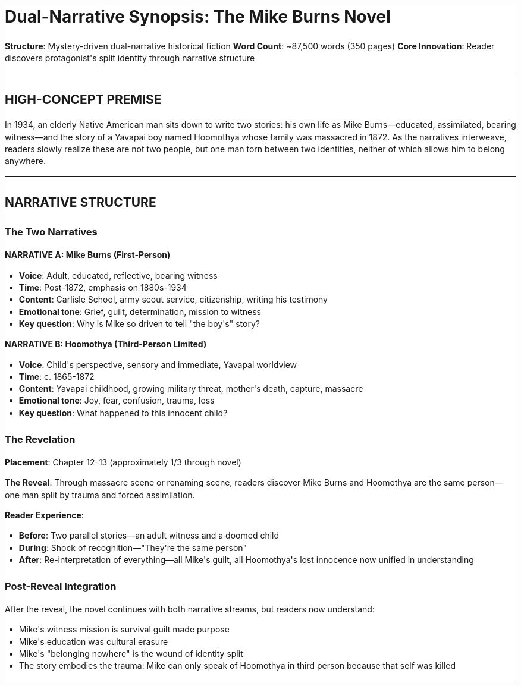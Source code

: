 # Dual-Narrative Synopsis: The Mike Burns Novel

**Structure**: Mystery-driven dual-narrative historical fiction
**Word Count**: ~87,500 words (350 pages)
**Core Innovation**: Reader discovers protagonist's split identity through narrative structure

---

## HIGH-CONCEPT PREMISE

In 1934, an elderly Native American man sits down to write two stories: his own life as Mike Burns—educated, assimilated, bearing witness—and the story of a Yavapai boy named Hoomothya whose family was massacred in 1872. As the narratives interweave, readers slowly realize these are not two people, but one man torn between two identities, neither of which allows him to belong anywhere.

---

## NARRATIVE STRUCTURE

### The Two Narratives

**NARRATIVE A: Mike Burns (First-Person)**
- **Voice**: Adult, educated, reflective, bearing witness
- **Time**: Post-1872, emphasis on 1880s-1934
- **Content**: Carlisle School, army scout service, citizenship, writing his testimony
- **Emotional tone**: Grief, guilt, determination, mission to witness
- **Key question**: Why is Mike so driven to tell "the boy's" story?

**NARRATIVE B: Hoomothya (Third-Person Limited)**
- **Voice**: Child's perspective, sensory and immediate, Yavapai worldview
- **Time**: c. 1865-1872
- **Content**: Yavapai childhood, growing military threat, mother's death, capture, massacre
- **Emotional tone**: Joy, fear, confusion, trauma, loss
- **Key question**: What happened to this innocent child?

### The Revelation

**Placement**: Chapter 12-13 (approximately 1/3 through novel)

**The Reveal**: Through massacre scene or renaming scene, readers discover Mike Burns and Hoomothya are the same person—one man split by trauma and forced assimilation.

**Reader Experience**:
- **Before**: Two parallel stories—an adult witness and a doomed child
- **During**: Shock of recognition—"They're the same person"
- **After**: Re-interpretation of everything—all Mike's guilt, all Hoomothya's lost innocence now unified in understanding

### Post-Reveal Integration

After the reveal, the novel continues with both narrative streams, but readers now understand:
- Mike's witness mission is survival guilt made purpose
- Mike's education was cultural erasure
- Mike's "belonging nowhere" is the wound of identity split
- The story embodies the trauma: Mike can only speak of Hoomothya in third person because that self was killed

---